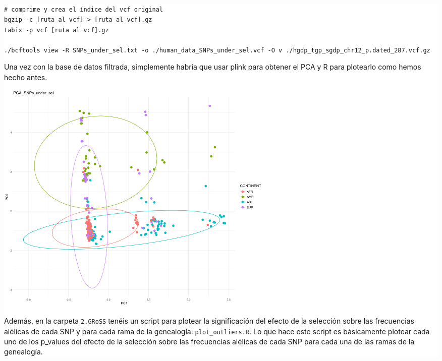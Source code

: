     # comprime y crea el índice del vcf original
    bgzip -c [ruta al vcf] > [ruta al vcf].gz
    tabix -p vcf [ruta al vcf].gz

    ./bcftools view -R SNPs_under_sel.txt -o ./human_data_SNPs_under_sel.vcf -O v ./hgdp_tgp_sgdp_chr12_p.dated_287.vcf.gz

Una vez con la base de datos filtrada, simplemente habría que usar plink
para obtener el PCA y R para plotearlo como hemos hecho antes.

<img src="https://raw.githubusercontent.com/AliciaPortela/Bioinfo_2025/main/2.GRoSS/Outputs/PCA_SNPs_under_sel.png" width="60%" />

Además, en la carpeta `2.GRoSS` tenéis un script para plotear la
significación del efecto de la selección sobre las frecuencias alélicas
de cada SNP y para cada rama de la genealogía: `plot_outliers.R`. Lo que
hace este script es básicamente plotear cada uno de los p\_values del
efecto de la selección sobre las frecuencias alélicas de cada SNP para
cada una de las ramas de la genealogía.
